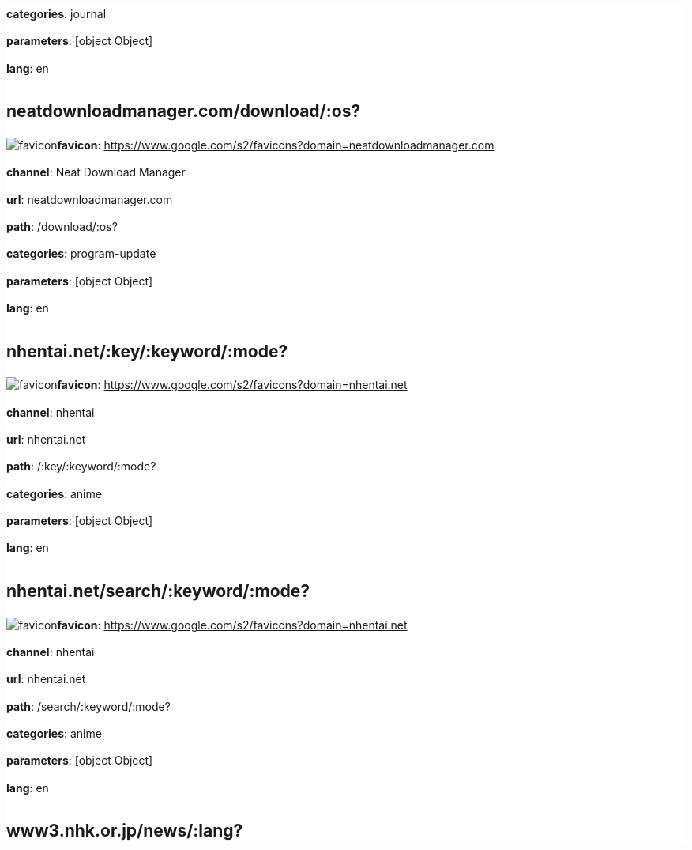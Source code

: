 **categories**: journal

**parameters**: [object Object]

**lang**: en


## neatdownloadmanager.com/download/:os?

![favicon](https://www.google.com/s2/favicons?domain=neatdownloadmanager.com)**favicon**: https://www.google.com/s2/favicons?domain=neatdownloadmanager.com

**channel**: Neat Download Manager

**url**: neatdownloadmanager.com

**path**: /download/:os?

**categories**: program-update

**parameters**: [object Object]

**lang**: en


## nhentai.net/:key/:keyword/:mode?

![favicon](https://www.google.com/s2/favicons?domain=nhentai.net)**favicon**: https://www.google.com/s2/favicons?domain=nhentai.net

**channel**: nhentai

**url**: nhentai.net

**path**: /:key/:keyword/:mode?

**categories**: anime

**parameters**: [object Object]

**lang**: en


## nhentai.net/search/:keyword/:mode?

![favicon](https://www.google.com/s2/favicons?domain=nhentai.net)**favicon**: https://www.google.com/s2/favicons?domain=nhentai.net

**channel**: nhentai

**url**: nhentai.net

**path**: /search/:keyword/:mode?

**categories**: anime

**parameters**: [object Object]

**lang**: en


## www3.nhk.or.jp/news/:lang?
